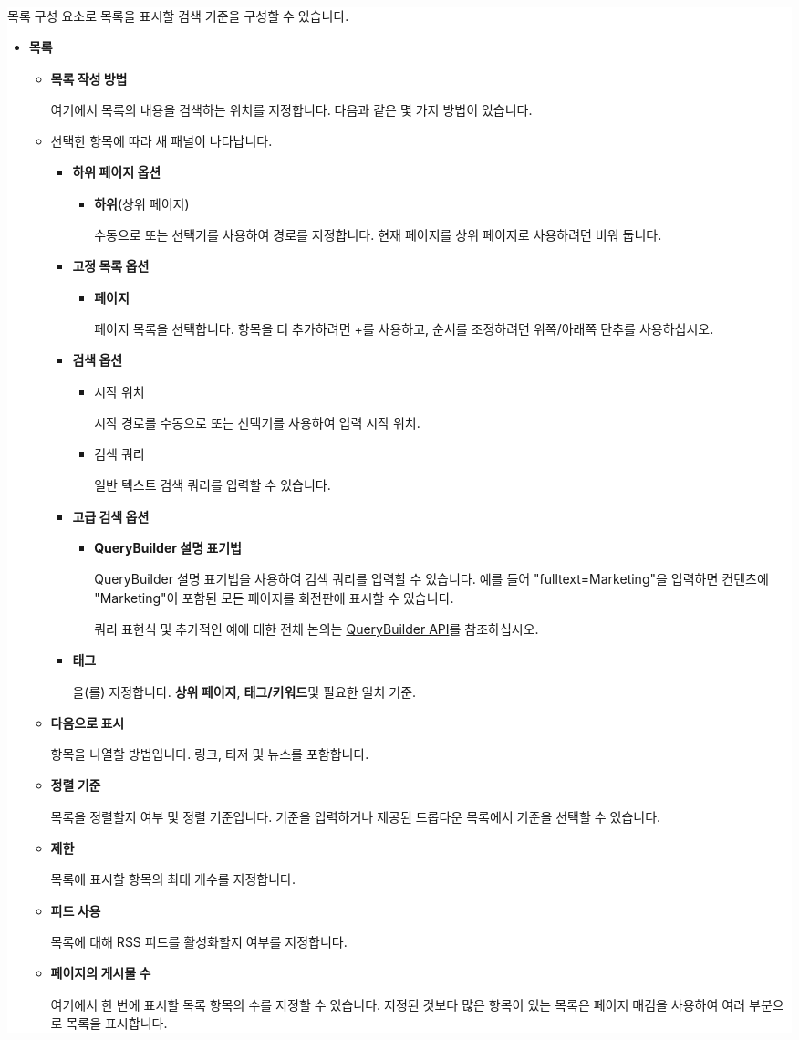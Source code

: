 목록 구성 요소로 목록을 표시할 검색 기준을 구성할 수 있습니다.

* **목록**

   * **목록 작성 방법**

      여기에서 목록의 내용을 검색하는 위치를 지정합니다. 다음과 같은 몇 가지 방법이 있습니다.

   * 선택한 항목에 따라 새 패널이 나타납니다.

      * **하위 페이지 옵션**

         * **하위**(상위 페이지)

            수동으로 또는 선택기를 사용하여 경로를 지정합니다. 현재 페이지를 상위 페이지로 사용하려면 비워 둡니다.
      * **고정 목록 옵션**

         * **페이지**

            페이지 목록을 선택합니다. 항목을 더 추가하려면 +를 사용하고, 순서를 조정하려면 위쪽/아래쪽 단추를 사용하십시오.
      * **검색 옵션**

         * 시작 위치

            시작 경로를 수동으로 또는 선택기를 사용하여 입력 시작 위치.

         * 검색 쿼리

            일반 텍스트 검색 쿼리를 입력할 수 있습니다.
      * **고급 검색 옵션**

         * **QueryBuilder 설명 표기법**

            QueryBuilder 설명 표기법을 사용하여 검색 쿼리를 입력할 수 있습니다. 예를 들어 &quot;fulltext=Marketing&quot;을 입력하면 컨텐츠에 &quot;Marketing&quot;이 포함된 모든 페이지를 회전판에 표시할 수 있습니다.

            쿼리 표현식 및 추가적인 예에 대한 전체 논의는 [QueryBuilder API](/help/sites-developing/querybuilder-api.md)를 참조하십시오.
      * **태그**

         을(를) 지정합니다. **상위 페이지**, **태그/키워드**&#x200B;및 필요한 일치 기준.
   * **다음으로 표시**

      항목을 나열할 방법입니다. 링크, 티저 및 뉴스를 포함합니다.

   * **정렬 기준**

      목록을 정렬할지 여부 및 정렬 기준입니다. 기준을 입력하거나 제공된 드롭다운 목록에서 기준을 선택할 수 있습니다.

   * **제한**

      목록에 표시할 항목의 최대 개수를 지정합니다.

   * **피드 사용**

      목록에 대해 RSS 피드를 활성화할지 여부를 지정합니다.

   * **페이지의 게시물 수**

      여기에서 한 번에 표시할 목록 항목의 수를 지정할 수 있습니다. 지정된 것보다 많은 항목이 있는 목록은 페이지 매김을 사용하여 여러 부분으로 목록을 표시합니다.





